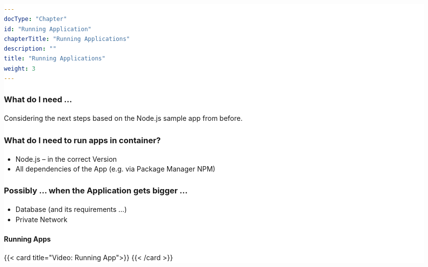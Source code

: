 ```yaml
---
docType: "Chapter"
id: "Running Application"
chapterTitle: "Running Applications"
description: ""
title: "Running Applications"
weight: 3
---
```



### **What do I need ...**

Considering the next steps based on the Node.js sample app from before.

### **What do I need to run apps in container?**

- Node.js – in the correct Version
- All dependencies of the App (e.g. via Package Manager NPM)

### **Possibly … when the Application gets bigger ...**

- Database (and its requirements …)
- Private Network

#### **Running Apps**

{{< card 
title="Video: Running App">}}
<video width="100%" height="100%" controls>
    <source src="https://sos-de-fra-1.exo.io/exoscale-academy/videos/sks_starter_vid2.mp4?1752341367873" type="video/mp4">
    Your browser does not support the video tag.
</video>
{{< /card >}}